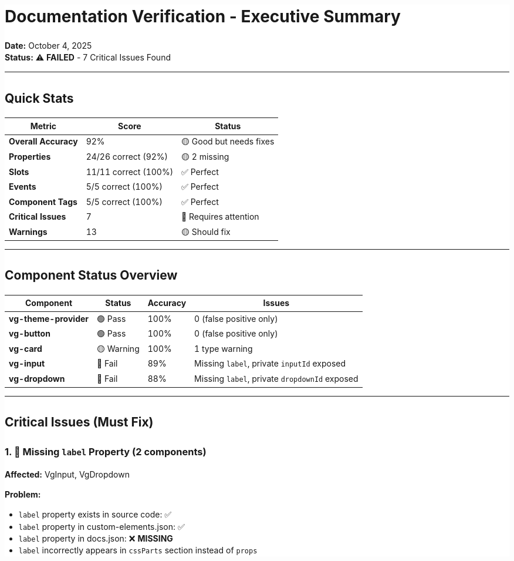# Documentation Verification - Executive Summary

**Date:** October 4, 2025  
**Status:** ⚠️ **FAILED** - 7 Critical Issues Found

---

## Quick Stats

| Metric | Score | Status |
|--------|-------|--------|
| **Overall Accuracy** | 92% | 🟡 Good but needs fixes |
| **Properties** | 24/26 correct (92%) | 🟡 2 missing |
| **Slots** | 11/11 correct (100%) | ✅ Perfect |
| **Events** | 5/5 correct (100%) | ✅ Perfect |
| **Component Tags** | 5/5 correct (100%) | ✅ Perfect |
| **Critical Issues** | 7 | 🔴 Requires attention |
| **Warnings** | 13 | 🟡 Should fix |

---

## Component Status Overview

| Component | Status | Accuracy | Issues |
|-----------|--------|----------|--------|
| **vg-theme-provider** | 🟢 Pass | 100% | 0 (false positive only) |
| **vg-button** | 🟢 Pass | 100% | 0 (false positive only) |
| **vg-card** | 🟡 Warning | 100% | 1 type warning |
| **vg-input** | 🔴 Fail | 89% | Missing `label`, private `inputId` exposed |
| **vg-dropdown** | 🔴 Fail | 88% | Missing `label`, private `dropdownId` exposed |

---

## Critical Issues (Must Fix)

### 1. 🔴 Missing `label` Property (2 components)

**Affected:** VgInput, VgDropdown

**Problem:**
- `label` property exists in source code: ✅
- `label` property in custom-elements.json: ✅
- `label` property in docs.json: ❌ **MISSING**
- `label` incorrectly appears in `cssParts` section instead of `props`
